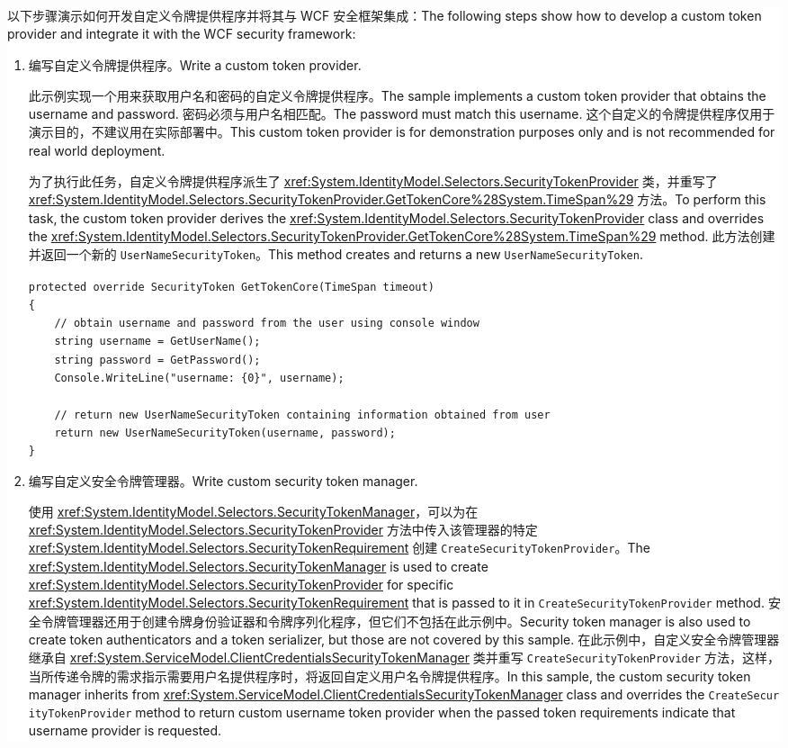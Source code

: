  <span data-ttu-id="54333-129">以下步骤演示如何开发自定义令牌提供程序并将其与 WCF 安全框架集成：</span><span class="sxs-lookup"><span data-stu-id="54333-129">The following steps show how to develop a custom token provider and integrate it with the WCF security framework:</span></span>

1.  <span data-ttu-id="54333-130">编写自定义令牌提供程序。</span><span class="sxs-lookup"><span data-stu-id="54333-130">Write a custom token provider.</span></span>

     <span data-ttu-id="54333-131">此示例实现一个用来获取用户名和密码的自定义令牌提供程序。</span><span class="sxs-lookup"><span data-stu-id="54333-131">The sample implements a custom token provider that obtains the username and password.</span></span> <span data-ttu-id="54333-132">密码必须与用户名相匹配。</span><span class="sxs-lookup"><span data-stu-id="54333-132">The password must match this username.</span></span> <span data-ttu-id="54333-133">这个自定义的令牌提供程序仅用于演示目的，不建议用在实际部署中。</span><span class="sxs-lookup"><span data-stu-id="54333-133">This custom token provider is for demonstration purposes only and is not recommended for real world deployment.</span></span>

     <span data-ttu-id="54333-134">为了执行此任务，自定义令牌提供程序派生了 <xref:System.IdentityModel.Selectors.SecurityTokenProvider> 类，并重写了 <xref:System.IdentityModel.Selectors.SecurityTokenProvider.GetTokenCore%28System.TimeSpan%29> 方法。</span><span class="sxs-lookup"><span data-stu-id="54333-134">To perform this task, the custom token provider derives the <xref:System.IdentityModel.Selectors.SecurityTokenProvider> class and overrides the <xref:System.IdentityModel.Selectors.SecurityTokenProvider.GetTokenCore%28System.TimeSpan%29> method.</span></span> <span data-ttu-id="54333-135">此方法创建并返回一个新的 `UserNameSecurityToken`。</span><span class="sxs-lookup"><span data-stu-id="54333-135">This method creates and returns a new `UserNameSecurityToken`.</span></span>

    ```
    protected override SecurityToken GetTokenCore(TimeSpan timeout)
    {
        // obtain username and password from the user using console window
        string username = GetUserName();
        string password = GetPassword();
        Console.WriteLine("username: {0}", username);

        // return new UserNameSecurityToken containing information obtained from user
        return new UserNameSecurityToken(username, password);
    }
    ```

2.  <span data-ttu-id="54333-136">编写自定义安全令牌管理器。</span><span class="sxs-lookup"><span data-stu-id="54333-136">Write custom security token manager.</span></span>

     <span data-ttu-id="54333-137">使用 <xref:System.IdentityModel.Selectors.SecurityTokenManager>，可以为在 <xref:System.IdentityModel.Selectors.SecurityTokenProvider> 方法中传入该管理器的特定 <xref:System.IdentityModel.Selectors.SecurityTokenRequirement> 创建 `CreateSecurityTokenProvider`。</span><span class="sxs-lookup"><span data-stu-id="54333-137">The <xref:System.IdentityModel.Selectors.SecurityTokenManager> is used to create <xref:System.IdentityModel.Selectors.SecurityTokenProvider> for specific <xref:System.IdentityModel.Selectors.SecurityTokenRequirement> that is passed to it in `CreateSecurityTokenProvider` method.</span></span> <span data-ttu-id="54333-138">安全令牌管理器还用于创建令牌身份验证器和令牌序列化程序，但它们不包括在此示例中。</span><span class="sxs-lookup"><span data-stu-id="54333-138">Security token manager is also used to create token authenticators and a token serializer, but those are not covered by this sample.</span></span> <span data-ttu-id="54333-139">在此示例中，自定义安全令牌管理器继承自 <xref:System.ServiceModel.ClientCredentialsSecurityTokenManager> 类并重写 `CreateSecurityTokenProvider` 方法，这样，当所传递令牌的需求指示需要用户名提供程序时，将返回自定义用户名令牌提供程序。</span><span class="sxs-lookup"><span data-stu-id="54333-139">In this sample, the custom security token manager inherits from <xref:System.ServiceModel.ClientCredentialsSecurityTokenManager> class and overrides the `CreateSecurityTokenProvider` method to return custom username token provider when the passed token requirements indicate that username provider is requested.</span></span>

